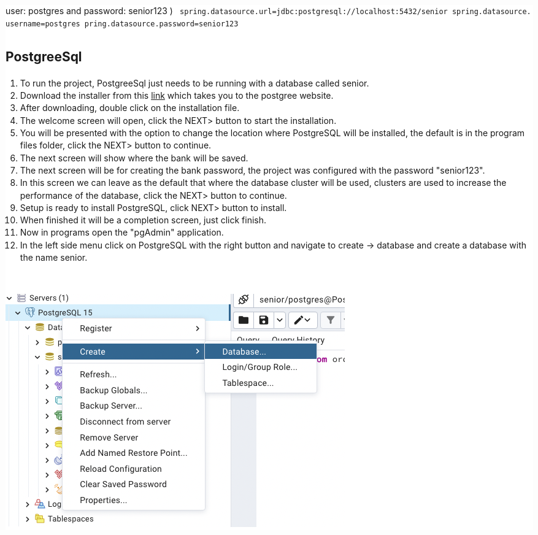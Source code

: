 user: postgres and password: senior123 )
    ```` 
    spring.datasource.url=jdbc:postgresql://localhost:5432/senior
    spring.datasource.username=postgres
    pring.datasource.password=senior123
    ````

## **PostgreeSql**

1. To run the project, PostgreeSql just needs to be running with a database called senior.
2. Download the installer from this [link](https://www.postgresql.org/download/) which takes you to the postgree website.
3. After downloading, double click on the installation file.
4. The welcome screen will open, click the NEXT> button to start the installation.
5. You will be presented with the option to change the location where PostgreSQL will be installed, the default is in the program files folder, click the NEXT> button to continue.
6. The next screen will show where the bank will be saved.
7. The next screen will be for creating the bank password, the project was configured with the password "senior123".
8. In this screen we can leave as the default that where the database cluster will be used, clusters are used to increase the performance of the database, click the NEXT> button to continue.
9. Setup is ready to install PostgreSQL, click NEXT> button to install.
10. When finished it will be a completion screen, just click finish.
11. Now in programs open the "pgAdmin" application.
12. In the left side menu click on PostgreSQL with the right button and navigate to create -> database and create a database with the name senior.
<br>

![example](./assets/create_database.png)